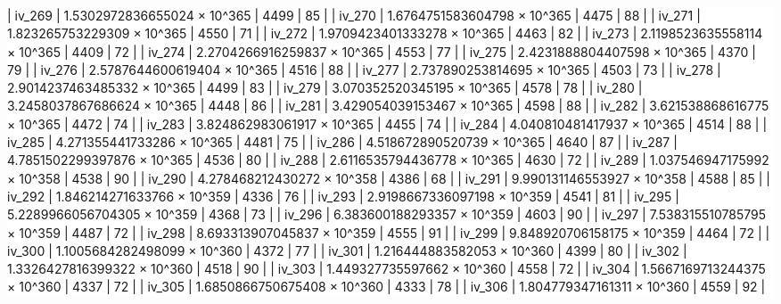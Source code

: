 | iv_269 | 1.5302972836655024 × 10^365 | 4499 | 85 |
| iv_270 | 1.6764751583604798 × 10^365 | 4475 | 88 |
| iv_271 | 1.823265753229309 × 10^365 | 4550 | 71 |
| iv_272 | 1.9709423401333278 × 10^365 | 4463 | 82 |
| iv_273 | 2.1198523635558114 × 10^365 | 4409 | 72 |
| iv_274 | 2.2704266916259837 × 10^365 | 4553 | 77 |
| iv_275 | 2.4231888804407598 × 10^365 | 4370 | 79 |
| iv_276 | 2.5787644600619404 × 10^365 | 4516 | 88 |
| iv_277 | 2.737890253814695 × 10^365 | 4503 | 73 |
| iv_278 | 2.9014237463485332 × 10^365 | 4499 | 83 |
| iv_279 | 3.070352520345195 × 10^365 | 4578 | 78 |
| iv_280 | 3.2458037867686624 × 10^365 | 4448 | 86 |
| iv_281 | 3.429054039153467 × 10^365 | 4598 | 88 |
| iv_282 | 3.621538868616775 × 10^365 | 4472 | 74 |
| iv_283 | 3.824862983061917 × 10^365 | 4455 | 74 |
| iv_284 | 4.040810481417937 × 10^365 | 4514 | 88 |
| iv_285 | 4.271355441733286 × 10^365 | 4481 | 75 |
| iv_286 | 4.518672890520739 × 10^365 | 4640 | 87 |
| iv_287 | 4.7851502299397876 × 10^365 | 4536 | 80 |
| iv_288 | 2.6116535794436778 × 10^365 | 4630 | 72 |
| iv_289 | 1.037546947175992 × 10^358 | 4538 | 90 |
| iv_290 | 4.278468212430272 × 10^358 | 4386 | 68 |
| iv_291 | 9.990131146553927 × 10^358 | 4588 | 85 |
| iv_292 | 1.846214271633766 × 10^359 | 4336 | 76 |
| iv_293 | 2.9198667336097198 × 10^359 | 4541 | 81 |
| iv_295 | 5.2289966056704305 × 10^359 | 4368 | 73 |
| iv_296 | 6.383600188293357 × 10^359 | 4603 | 90 |
| iv_297 | 7.538315510785795 × 10^359 | 4487 | 72 |
| iv_298 | 8.693313907045837 × 10^359 | 4555 | 91 |
| iv_299 | 9.848920706158175 × 10^359 | 4464 | 72 |
| iv_300 | 1.1005684282498099 × 10^360 | 4372 | 77 |
| iv_301 | 1.216444883582053 × 10^360 | 4399 | 80 |
| iv_302 | 1.3326427816399322 × 10^360 | 4518 | 90 |
| iv_303 | 1.449327735597662 × 10^360 | 4558 | 72 |
| iv_304 | 1.5667169713244375 × 10^360 | 4337 | 72 |
| iv_305 | 1.6850866750675408 × 10^360 | 4333 | 78 |
| iv_306 | 1.804779347161311 × 10^360 | 4559 | 92 |